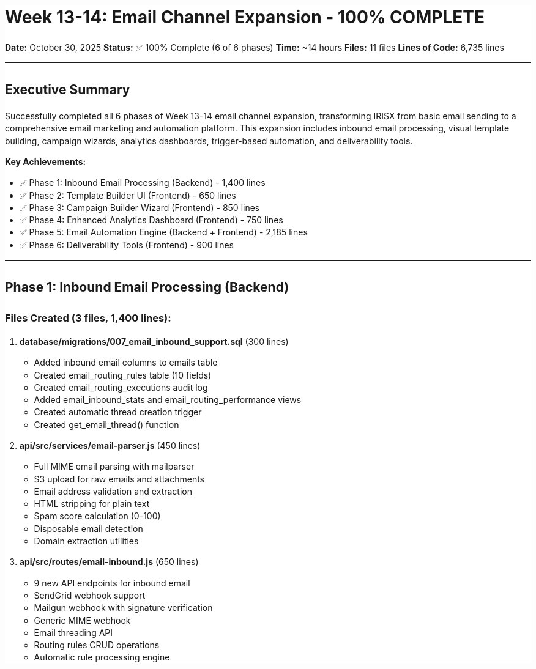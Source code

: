 # Week 13-14: Email Channel Expansion - 100% COMPLETE

**Date:** October 30, 2025
**Status:** ✅ 100% Complete (6 of 6 phases)
**Time:** ~14 hours
**Files:** 11 files
**Lines of Code:** 6,735 lines

---

## Executive Summary

Successfully completed all 6 phases of Week 13-14 email channel expansion, transforming IRISX from basic email sending to a comprehensive email marketing and automation platform. This expansion includes inbound email processing, visual template building, campaign wizards, analytics dashboards, trigger-based automation, and deliverability tools.

**Key Achievements:**
- ✅ Phase 1: Inbound Email Processing (Backend) - 1,400 lines
- ✅ Phase 2: Template Builder UI (Frontend) - 650 lines
- ✅ Phase 3: Campaign Builder Wizard (Frontend) - 850 lines
- ✅ Phase 4: Enhanced Analytics Dashboard (Frontend) - 750 lines
- ✅ Phase 5: Email Automation Engine (Backend + Frontend) - 2,185 lines
- ✅ Phase 6: Deliverability Tools (Frontend) - 900 lines

---

## Phase 1: Inbound Email Processing (Backend)

### Files Created (3 files, 1,400 lines):

1. **database/migrations/007_email_inbound_support.sql** (300 lines)
   - Added inbound email columns to emails table
   - Created email_routing_rules table (10 fields)
   - Created email_routing_executions audit log
   - Added email_inbound_stats and email_routing_performance views
   - Created automatic thread creation trigger
   - Created get_email_thread() function

2. **api/src/services/email-parser.js** (450 lines)
   - Full MIME email parsing with mailparser
   - S3 upload for raw emails and attachments
   - Email address validation and extraction
   - HTML stripping for plain text
   - Spam score calculation (0-100)
   - Disposable email detection
   - Domain extraction utilities

3. **api/src/routes/email-inbound.js** (650 lines)
   - 9 new API endpoints for inbound email
   - SendGrid webhook support
   - Mailgun webhook with signature verification
   - Generic MIME webhook
   - Email threading API
   - Routing rules CRUD operations
   - Automatic rule processing engine
